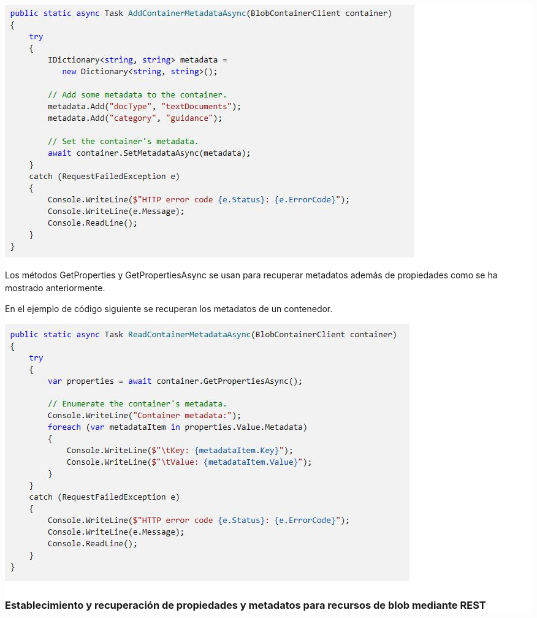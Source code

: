 ![establecer-metadatos-contenedor](../images/establecer-metadatos-contenedor.jpg)

Los métodos GetProperties y GetPropertiesAsync se usan para recuperar metadatos además de propiedades como se ha mostrado anteriormente.

En el ejemplo de código siguiente se recuperan los metadatos de un contenedor.

![recuperar-metadatos-contenedor](../images/recuperar-metadatos-contenedor.jpg)

### Establecimiento y recuperación de propiedades y metadatos para recursos de blob mediante REST

